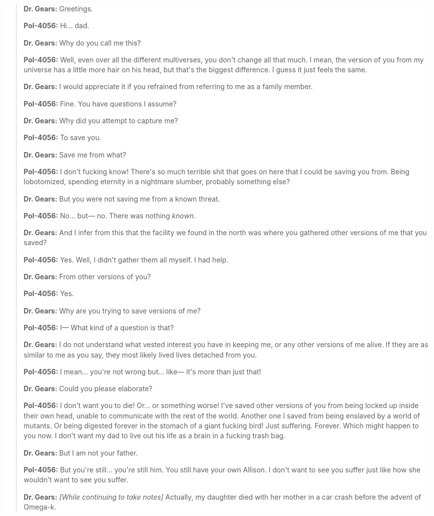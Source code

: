 > **<BEGIN LOG>**
> 
> **Dr. Gears:** Greetings.
> 
> **PoI-4056:** Hi… dad.
> 
> **Dr. Gears:** Why do you call me this?
> 
> **PoI-4056:** Well, even over all the different multiverses, you don't change all that much. I mean, the version of you from my universe has a little more hair on his head, but that's the biggest difference. I guess it just feels the same.
> 
> **Dr. Gears:** I would appreciate it if you refrained from referring to me as a family member.
> 
> **PoI-4056:** Fine. You have questions I assume?
> 
> **Dr. Gears:** Why did you attempt to capture me?
> 
> **PoI-4056:** To save you.
> 
> **Dr. Gears:** Save me from what?
> 
> **PoI-4056:** I don't fucking know! There's so much terrible shit that goes on here that I could be saving you from. Being lobotomized, spending eternity in a nightmare slumber, probably something else?
> 
> **Dr. Gears:** But you were not saving me from a known threat.
> 
> **PoI-4056:** No… but— no. There was nothing _known_.
> 
> **Dr. Gears:** And I infer from this that the facility we found in the north was where you gathered other versions of me that you saved?
> 
> **PoI-4056:** Yes. Well, I didn't gather them all myself. I had help.
> 
> **Dr. Gears:** From other versions of you?
> 
> **PoI-4056:** Yes.
> 
> **Dr. Gears:** Why are you trying to save versions of me?
> 
> **PoI-4056:** I— What kind of a question is that?
> 
> **Dr. Gears:** I do not understand what vested interest you have in keeping me, or any other versions of me alive. If they are as similar to me as you say, they most likely lived lives detached from you.
> 
> **PoI-4056:** I mean… you're not wrong but… like— it's more than just that!
> 
> **Dr. Gears:** Could you please elaborate?
> 
> **PoI-4056:** I don't want you to die! Or… or something worse! I've saved other versions of you from being locked up inside their own head, unable to communicate with the rest of the world. Another one I saved from being enslaved by a world of mutants. Or being digested forever in the stomach of a giant fucking bird! Just suffering. Forever. Which might happen to you now. I don't want my dad to live out his life as a brain in a fucking trash bag.
> 
> **Dr. Gears:** But I am not your father.
> 
> **PoI-4056:** But you're still… you're still him. You still have your own Allison. I don't want to see you suffer just like how she wouldn't want to see you suffer.
> 
> **Dr. Gears:** _\[While continuing to take notes\]_ Actually, my daughter died with her mother in a car crash before the advent of Omega-k.